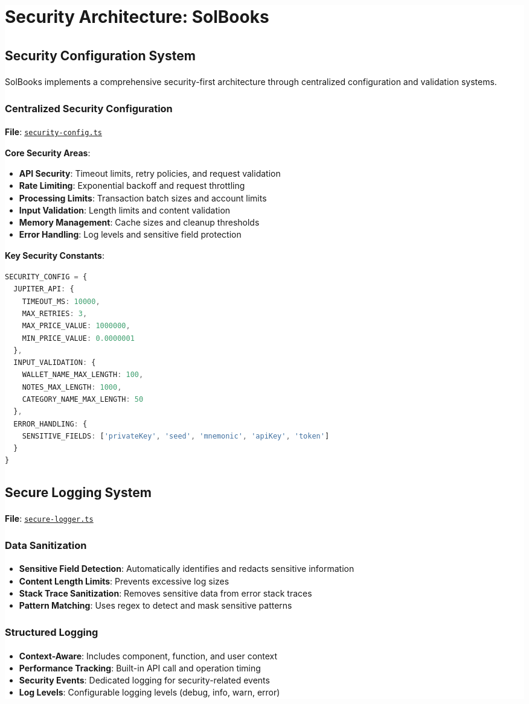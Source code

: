 # Security Architecture: SolBooks

## Security Configuration System

SolBooks implements a comprehensive security-first architecture through centralized configuration and validation systems.

### Centralized Security Configuration
**File**: [`security-config.ts`](../../../src/utils/security-config.ts)

**Core Security Areas**:
- **API Security**: Timeout limits, retry policies, and request validation
- **Rate Limiting**: Exponential backoff and request throttling
- **Processing Limits**: Transaction batch sizes and account limits
- **Input Validation**: Length limits and content validation
- **Memory Management**: Cache sizes and cleanup thresholds
- **Error Handling**: Log levels and sensitive field protection

**Key Security Constants**:
```typescript
SECURITY_CONFIG = {
  JUPITER_API: {
    TIMEOUT_MS: 10000,
    MAX_RETRIES: 3,
    MAX_PRICE_VALUE: 1000000,
    MIN_PRICE_VALUE: 0.0000001
  },
  INPUT_VALIDATION: {
    WALLET_NAME_MAX_LENGTH: 100,
    NOTES_MAX_LENGTH: 1000,
    CATEGORY_NAME_MAX_LENGTH: 50
  },
  ERROR_HANDLING: {
    SENSITIVE_FIELDS: ['privateKey', 'seed', 'mnemonic', 'apiKey', 'token']
  }
}
```

## Secure Logging System

**File**: [`secure-logger.ts`](../../../src/utils/secure-logger.ts)

### Data Sanitization
- **Sensitive Field Detection**: Automatically identifies and redacts sensitive information
- **Content Length Limits**: Prevents excessive log sizes
- **Stack Trace Sanitization**: Removes sensitive data from error stack traces
- **Pattern Matching**: Uses regex to detect and mask sensitive patterns

### Structured Logging
- **Context-Aware**: Includes component, function, and user context
- **Performance Tracking**: Built-in API call and operation timing
- **Security Events**: Dedicated logging for security-related events
- **Log Levels**: Configurable logging levels (debug, info, warn, error)
